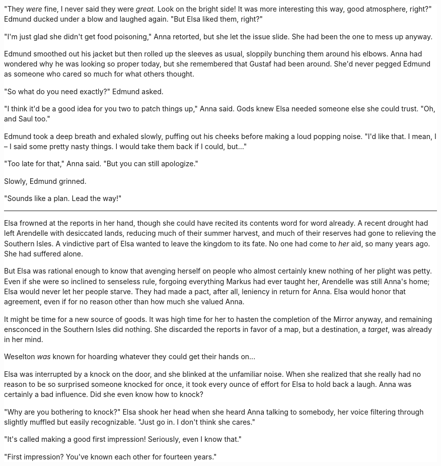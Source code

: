 "They _were_ fine, I never said they were _great._ Look on the bright side! It was more interesting this way, good atmosphere, right?" Edmund ducked under a blow and laughed again. "But Elsa liked them, right?"

"I'm just glad she didn't get food poisoning," Anna retorted, but she let the issue slide. She had been the one to mess up anyway.

Edmund smoothed out his jacket but then rolled up the sleeves as usual, sloppily bunching them around his elbows. Anna had wondered why he was looking so proper today, but she remembered that Gustaf had been around. She'd never pegged Edmund as someone who cared so much for what others thought.

"So what do you need exactly?" Edmund asked.

"I think it'd be a good idea for you two to patch things up," Anna said. Gods knew Elsa needed someone else she could trust. "Oh, and Saul too."

Edmund took a deep breath and exhaled slowly, puffing out his cheeks before making a loud popping noise. "I'd like that. I mean, I – I said some pretty nasty things. I would take them back if I could, but…"

"Too late for that," Anna said. "But you can still apologize."

Slowly, Edmund grinned.

"Sounds like a plan. Lead the way!"

* * *

Elsa frowned at the reports in her hand, though she could have recited its contents word for word already. A recent drought had left Arendelle with desiccated lands, reducing much of their summer harvest, and much of their reserves had gone to relieving the Southern Isles. A vindictive part of Elsa wanted to leave the kingdom to its fate. No one had come to _her_ aid, so many years ago. She had suffered alone.

But Elsa was rational enough to know that avenging herself on people who almost certainly knew nothing of her plight was petty. Even if she were so inclined to senseless rule, forgoing everything Markus had ever taught her, Arendelle was still Anna's home; Elsa would never let her people starve. They had made a pact, after all, leniency in return for Anna. Elsa would honor that agreement, even if for no reason other than how much she valued Anna.

It might be time for a new source of goods. It was high time for her to hasten the completion of the Mirror anyway, and remaining ensconced in the Southern Isles did nothing. She discarded the reports in favor of a map, but a destination, a _target_, was already in her mind.

Weselton _was_ known for hoarding whatever they could get their hands on...

Elsa was interrupted by a knock on the door, and she blinked at the unfamiliar noise. When she realized that she really had no reason to be so surprised someone knocked for once, it took every ounce of effort for Elsa to hold back a laugh. Anna was certainly a bad influence. Did she even know how to knock?

"Why are you bothering to knock?" Elsa shook her head when she heard Anna talking to somebody, her voice filtering through slightly muffled but easily recognizable. "Just go in. I don't think she cares."

"It's called making a good first impression! Seriously, even I know that."

"First impression? You've known each other for fourteen years."
